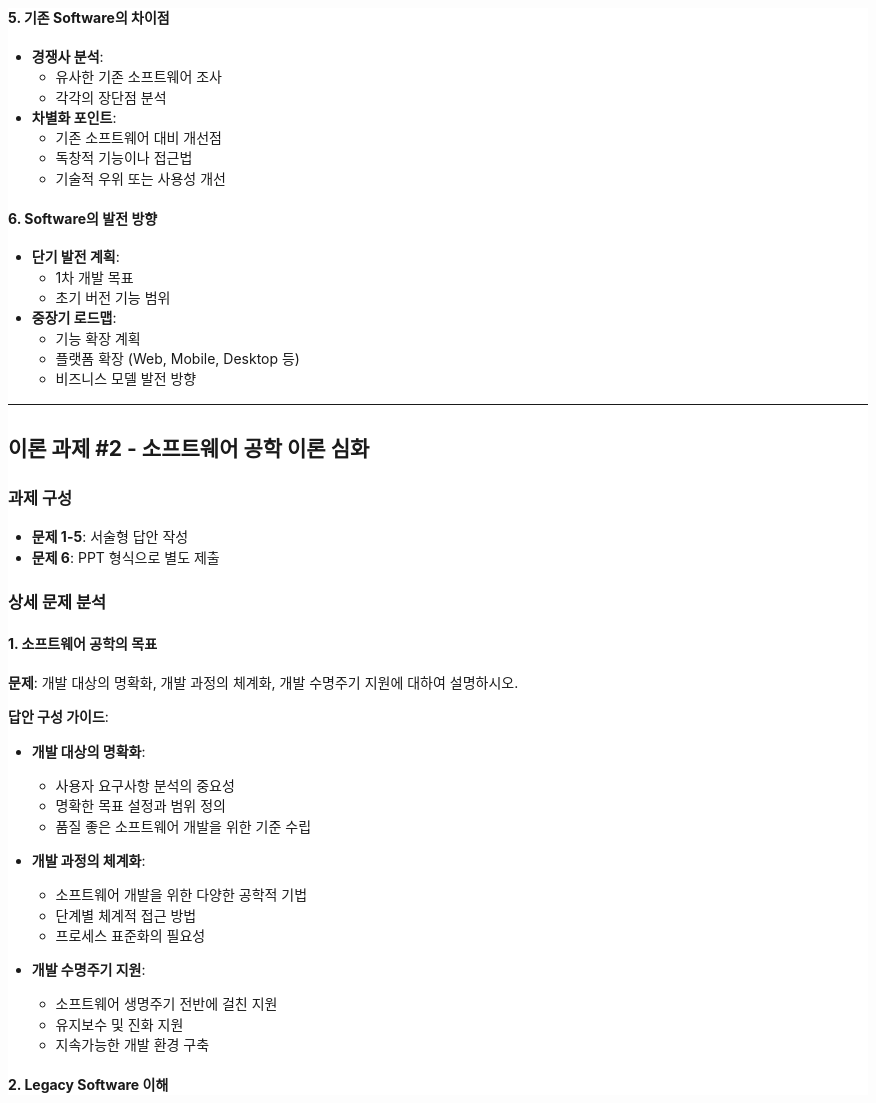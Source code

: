 #### 5. 기존 Software의 차이점

- **경쟁사 분석**:
  - 유사한 기존 소프트웨어 조사
  - 각각의 장단점 분석
- **차별화 포인트**:
  - 기존 소프트웨어 대비 개선점
  - 독창적 기능이나 접근법
  - 기술적 우위 또는 사용성 개선

#### 6. Software의 발전 방향

- **단기 발전 계획**:
  - 1차 개발 목표
  - 초기 버전 기능 범위
- **중장기 로드맵**:
  - 기능 확장 계획
  - 플랫폼 확장 (Web, Mobile, Desktop 등)
  - 비즈니스 모델 발전 방향

---

## 이론 과제 #2 - 소프트웨어 공학 이론 심화

### 과제 구성

- **문제 1-5**: 서술형 답안 작성
- **문제 6**: PPT 형식으로 별도 제출

### 상세 문제 분석

#### 1. 소프트웨어 공학의 목표

**문제**: 개발 대상의 명확화, 개발 과정의 체계화, 개발 수명주기 지원에 대하여 설명하시오.

**답안 구성 가이드**:

- **개발 대상의 명확화**:

  - 사용자 요구사항 분석의 중요성
  - 명확한 목표 설정과 범위 정의
  - 품질 좋은 소프트웨어 개발을 위한 기준 수립
- **개발 과정의 체계화**:

  - 소프트웨어 개발을 위한 다양한 공학적 기법
  - 단계별 체계적 접근 방법
  - 프로세스 표준화의 필요성
- **개발 수명주기 지원**:

  - 소프트웨어 생명주기 전반에 걸친 지원
  - 유지보수 및 진화 지원
  - 지속가능한 개발 환경 구축

#### 2. Legacy Software 이해
